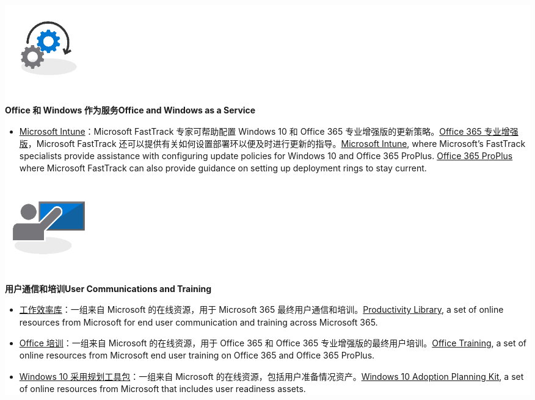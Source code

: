 <tr class="even">
<td><img src="media/desktop-deployment-center-home-media/desktop-deployment-center-home-media-10.png" alt="step 7" height="144" width="144" /></td>
<td><p><span data-ttu-id="f51b5-126"><strong>Office 和 Windows 作为服务</strong></span><span class="sxs-lookup"><span data-stu-id="f51b5-126"><strong>Office and Windows as a Service</strong></span></span></p>
<ul>
<li><p><span data-ttu-id="f51b5-p105">
  <a href="https://docs.microsoft.com/zh-CN/enterprise-mobility-security/Solutions/fasttrack-center-benefit-process-for-ems-fasttrack-responsibilities">Microsoft Intune</a>：Microsoft FastTrack 专家可帮助配置 Windows 10 和 Office 365 专业增强版的更新策略。<a href="https://docs.microsoft.com/zh-CN/fasttrack/o365-onboarding-and-migration#office-365-proplus">Office 365 专业增强版</a>，Microsoft FastTrack 还可以提供有关如何设置部署环以便及时进行更新的指导。</span><span class="sxs-lookup"><span data-stu-id="f51b5-p105"><a href="https://docs.microsoft.com/en-us/enterprise-mobility-security/Solutions/fasttrack-center-benefit-process-for-ems-fasttrack-responsibilities">Microsoft Intune</a>, where Microsoft’s FastTrack specialists provide assistance with configuring update policies for Windows 10 and Office 365 ProPlus. <a href="https://docs.microsoft.com/en-us/fasttrack/o365-onboarding-and-migration#office-365-proplus">Office 365 ProPlus</a> where Microsoft FastTrack can also provide guidance on setting up deployment rings to stay current.</span></span></p></li>
</ul></td>
</tr>
<tr class="odd">
<td><img src="media/desktop-deployment-center-home-media/desktop-deployment-center-home-media-11.png" alt="step 8" height="144" width="144" /></td>
<td><p><span data-ttu-id="f51b5-129"><strong>用户通信和培训</strong></span><span class="sxs-lookup"><span data-stu-id="f51b5-129"><strong>User Communications and Training</strong></span></span></p>
<ul>
<li><p><span data-ttu-id="f51b5-130"><a href="https://www.microsoft.com/en-us/microsoft-365/success/productivitylibrary/quickly-and-easily-transform-new-devices?rtc=2">工作效率库</a>：一组来自 Microsoft 的在线资源，用于 Microsoft 365 最终用户通信和培训。</span><span class="sxs-lookup"><span data-stu-id="f51b5-130"><a href="https://www.microsoft.com/en-us/microsoft-365/success/productivitylibrary/quickly-and-easily-transform-new-devices?rtc=2">Productivity Library</a>, a set of online resources from Microsoft for end user communication and training across Microsoft 365.</span></span></p></li>
<li><p><span data-ttu-id="f51b5-131"><a href="https://www.office.com/training">Office 培训</a>：一组来自 Microsoft 的在线资源，用于 Office 365 和 Office 365 专业增强版的最终用户培训。</span><span class="sxs-lookup"><span data-stu-id="f51b5-131"><a href="https://www.office.com/training">Office Training</a>, a set of online resources from Microsoft end user training on Office 365 and Office 365 ProPlus.</span></span></p></li>
<li><p><span data-ttu-id="f51b5-132"><a href="https://info.microsoft.com/Windows10AdoptionPlanningKit.html">Windows 10 采用规划工具包</a>：一组来自 Microsoft 的在线资源，包括用户准备情况资产。</span><span class="sxs-lookup"><span data-stu-id="f51b5-132"><a href="https://info.microsoft.com/Windows10AdoptionPlanningKit.html">Windows 10 Adoption Planning Kit</a>, a set of online resources from Microsoft that includes user readiness assets.</span></span></p></li>